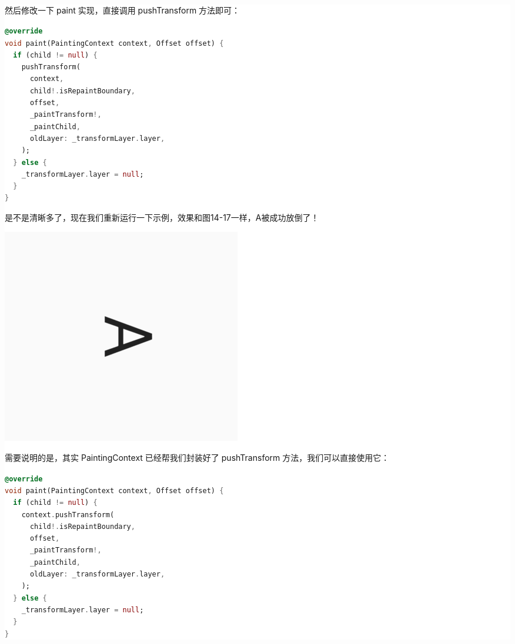 然后修改一下 paint 实现，直接调用 pushTransform 方法即可：

```dart
@override
void paint(PaintingContext context, Offset offset) {
  if (child != null) {
    pushTransform(
      context,
      child!.isRepaintBoundary,
      offset,
      _paintTransform!,
      _paintChild,
      oldLayer: _transformLayer.layer,
    );
  } else {
    _transformLayer.layer = null;
  }
}
```

是不是清晰多了，现在我们重新运行一下示例，效果和图14-17一样，A被成功放倒了！

![图14-17](../imgs/14-17.png)

需要说明的是，其实 PaintingContext 已经帮我们封装好了 pushTransform 方法，我们可以直接使用它：

```dart
@override
void paint(PaintingContext context, Offset offset) {
  if (child != null) {
    context.pushTransform(
      child!.isRepaintBoundary,
      offset,
      _paintTransform!,
      _paintChild,
      oldLayer: _transformLayer.layer,
    );
  } else {
    _transformLayer.layer = null;
  }
}
```
